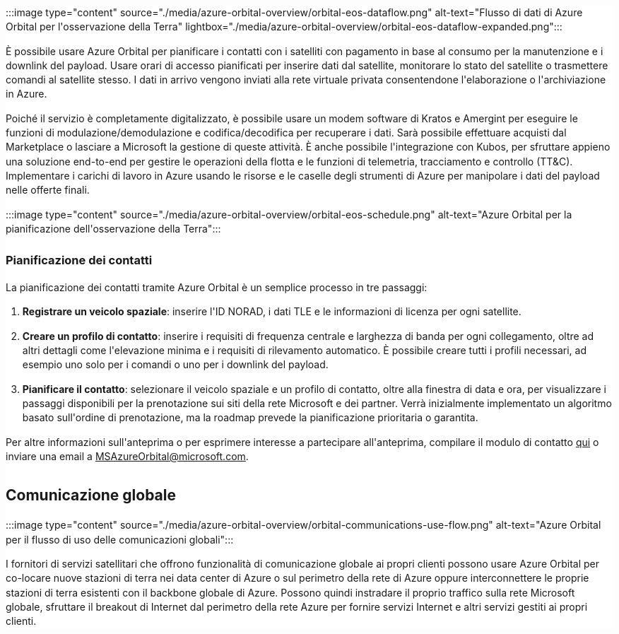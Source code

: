 :::image type="content" source="./media/azure-orbital-overview/orbital-eos-dataflow.png" alt-text="Flusso di dati di Azure Orbital per l'osservazione della Terra" lightbox="./media/azure-orbital-overview/orbital-eos-dataflow-expanded.png":::

È possibile usare Azure Orbital per pianificare i contatti con i satelliti con pagamento in base al consumo per la manutenzione e i downlink del payload. Usare orari di accesso pianificati per inserire dati dal satellite, monitorare lo stato del satellite o trasmettere comandi al satellite stesso. I dati in arrivo vengono inviati alla rete virtuale privata consentendone l'elaborazione o l'archiviazione in Azure.

Poiché il servizio è completamente digitalizzato, è possibile usare un modem software di Kratos e Amergint per eseguire le funzioni di modulazione/demodulazione e codifica/decodifica per recuperare i dati. Sarà possibile effettuare acquisti dal Marketplace o lasciare a Microsoft la gestione di queste attività. È anche possibile l'integrazione con Kubos, per sfruttare appieno una soluzione end-to-end per gestire le operazioni della flotta e le funzioni di telemetria, tracciamento e controllo (TT&C). Implementare i carichi di lavoro in Azure usando le risorse e le caselle degli strumenti di Azure per manipolare i dati del payload nelle offerte finali.

:::image type="content" source="./media/azure-orbital-overview/orbital-eos-schedule.png" alt-text="Azure Orbital per la pianificazione dell'osservazione della Terra":::

### <a name="scheduling-contacts"></a><a name="scheduling-contacts"></a>Pianificazione dei contatti

La pianificazione dei contatti tramite Azure Orbital è un semplice processo in tre passaggi: 

1. **Registrare un veicolo spaziale**: inserire l'ID NORAD, i dati TLE e le informazioni di licenza per ogni satellite.

2. **Creare un profilo di contatto**: inserire i requisiti di frequenza centrale e larghezza di banda per ogni collegamento, oltre ad altri dettagli come l'elevazione minima e i requisiti di rilevamento automatico. È possibile creare tutti i profili necessari, ad esempio uno solo per i comandi o uno per i downlink del payload.

3. **Pianificare il contatto**: selezionare il veicolo spaziale e un profilo di contatto, oltre alla finestra di data e ora, per visualizzare i passaggi disponibili per la prenotazione sui siti della rete Microsoft e dei partner. Verrà inizialmente implementato un algoritmo basato sull'ordine di prenotazione, ma la roadmap prevede la pianificazione prioritaria o garantita.

Per altre informazioni sull'anteprima o per esprimere interesse a partecipare all'anteprima, compilare il modulo di contatto [qui](https://aka.ms/iaminterested) o inviare una email a [MSAzureOrbital@microsoft.com](mailto:MSAzureOrbital@microsoft.com).

## <a name="global-communication"></a><a name="global-communication"></a>Comunicazione globale

:::image type="content" source="./media/azure-orbital-overview/orbital-communications-use-flow.png" alt-text="Azure Orbital per il flusso di uso delle comunicazioni globali":::

I fornitori di servizi satellitari che offrono funzionalità di comunicazione globale ai propri clienti possono usare Azure Orbital per co-locare nuove stazioni di terra nei data center di Azure o sul perimetro della rete di Azure oppure interconnettere le proprie stazioni di terra esistenti con il backbone globale di Azure. Possono quindi instradare il proprio traffico sulla rete Microsoft globale, sfruttare il breakout di Internet dal perimetro della rete Azure per fornire servizi Internet e altri servizi gestiti ai propri clienti.
